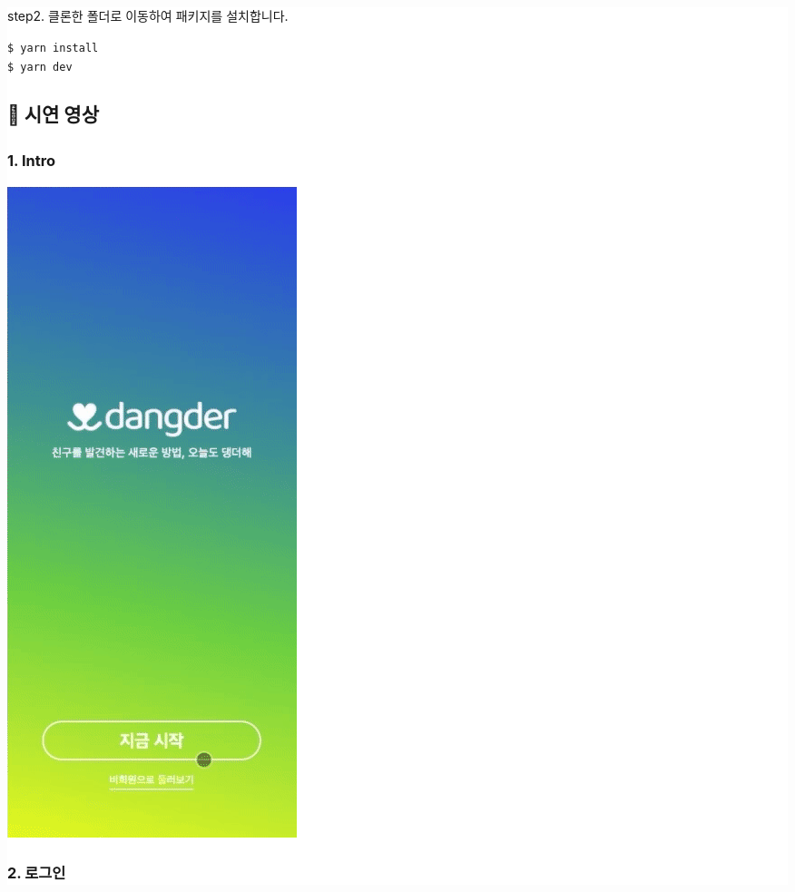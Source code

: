 step2. 클론한 폴더로 이동하여 패키지를 설치합니다.

```bash
$ yarn install
$ yarn dev
```

## 🐶 시연 영상

### 1. Intro

<img src="./publick/../public/intro.gif" />

### 2. 로그인

